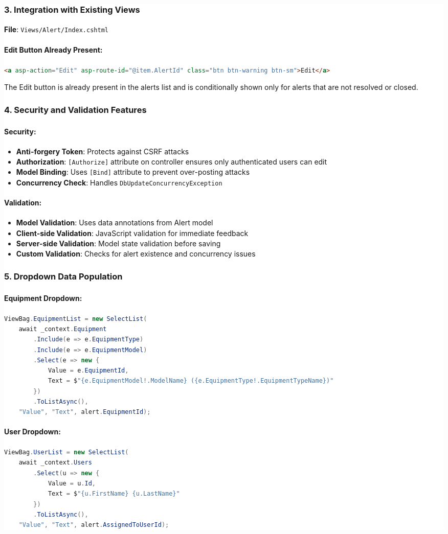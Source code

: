 ### 3. Integration with Existing Views
**File**: `Views/Alert/Index.cshtml`

#### Edit Button Already Present:
```html
<a asp-action="Edit" asp-route-id="@item.AlertId" class="btn btn-warning btn-sm">Edit</a>
```

The Edit button is already present in the alerts list and is conditionally shown only for alerts that are not resolved or closed.

### 4. Security and Validation Features

#### Security:
- **Anti-forgery Token**: Protects against CSRF attacks
- **Authorization**: `[Authorize]` attribute on controller ensures only authenticated users can edit
- **Model Binding**: Uses `[Bind]` attribute to prevent over-posting attacks
- **Concurrency Check**: Handles `DbUpdateConcurrencyException`

#### Validation:
- **Model Validation**: Uses data annotations from Alert model
- **Client-side Validation**: JavaScript validation for immediate feedback
- **Server-side Validation**: Model state validation before saving
- **Custom Validation**: Checks for alert existence and concurrency issues

### 5. Dropdown Data Population

#### Equipment Dropdown:
```csharp
ViewBag.EquipmentList = new SelectList(
    await _context.Equipment
        .Include(e => e.EquipmentType)
        .Include(e => e.EquipmentModel)
        .Select(e => new { 
            Value = e.EquipmentId, 
            Text = $"{e.EquipmentModel!.ModelName} ({e.EquipmentType!.EquipmentTypeName})" 
        })
        .ToListAsync(), 
    "Value", "Text", alert.EquipmentId);
```

#### User Dropdown:
```csharp
ViewBag.UserList = new SelectList(
    await _context.Users
        .Select(u => new { 
            Value = u.Id, 
            Text = $"{u.FirstName} {u.LastName}" 
        })
        .ToListAsync(), 
    "Value", "Text", alert.AssignedToUserId);
```

